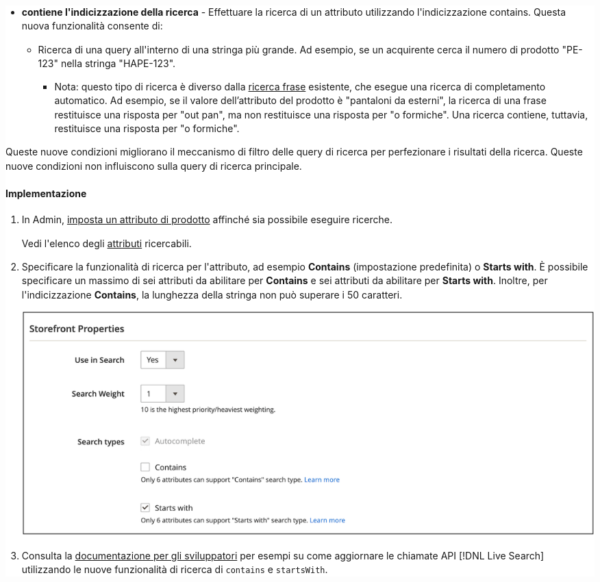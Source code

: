 - **contiene l&#39;indicizzazione della ricerca** - Effettuare la ricerca di un attributo utilizzando l&#39;indicizzazione contains. Questa nuova funzionalità consente di:

   - Ricerca di una query all&#39;interno di una stringa più grande. Ad esempio, se un acquirente cerca il numero di prodotto &quot;PE-123&quot; nella stringa &quot;HAPE-123&quot;.

      - Nota: questo tipo di ricerca è diverso dalla [ricerca frase](https://developer.adobe.com/commerce/webapi/graphql/schema/live-search/queries/product-search/#phrase) esistente, che esegue una ricerca di completamento automatico. Ad esempio, se il valore dell’attributo del prodotto è &quot;pantaloni da esterni&quot;, la ricerca di una frase restituisce una risposta per &quot;out pan&quot;, ma non restituisce una risposta per &quot;o formiche&quot;. Una ricerca contiene, tuttavia, restituisce una risposta per &quot;o formiche&quot;.

Queste nuove condizioni migliorano il meccanismo di filtro delle query di ricerca per perfezionare i risultati della ricerca. Queste nuove condizioni non influiscono sulla query di ricerca principale.

#### Implementazione

1. In Admin, [imposta un attributo di prodotto](https://experienceleague.adobe.com/it/docs/commerce-admin/catalog/product-attributes/product-attributes-add#step-5-describe-the-storefront-properties) affinché sia possibile eseguire ricerche.

   Vedi l&#39;elenco degli [attributi](https://experienceleague.adobe.com/it/docs/commerce-admin/catalog/product-attributes/attributes-input-types) ricercabili.

1. Specificare la funzionalità di ricerca per l&#39;attributo, ad esempio **Contains** (impostazione predefinita) o **Starts with**. È possibile specificare un massimo di sei attributi da abilitare per **Contains** e sei attributi da abilitare per **Starts with**. Inoltre, per l&#39;indicizzazione **Contains**, la lunghezza della stringa non può superare i 50 caratteri.

   ![Specificare la funzionalità di ricerca](./assets/search-filters-admin.png)

1. Consulta la [documentazione per gli sviluppatori](https://developer.adobe.com/commerce/webapi/graphql/schema/live-search/queries/product-search/#filtering-using-search-capability) per esempi su come aggiornare le chiamate API [!DNL Live Search] utilizzando le nuove funzionalità di ricerca di `contains` e `startsWith`.
